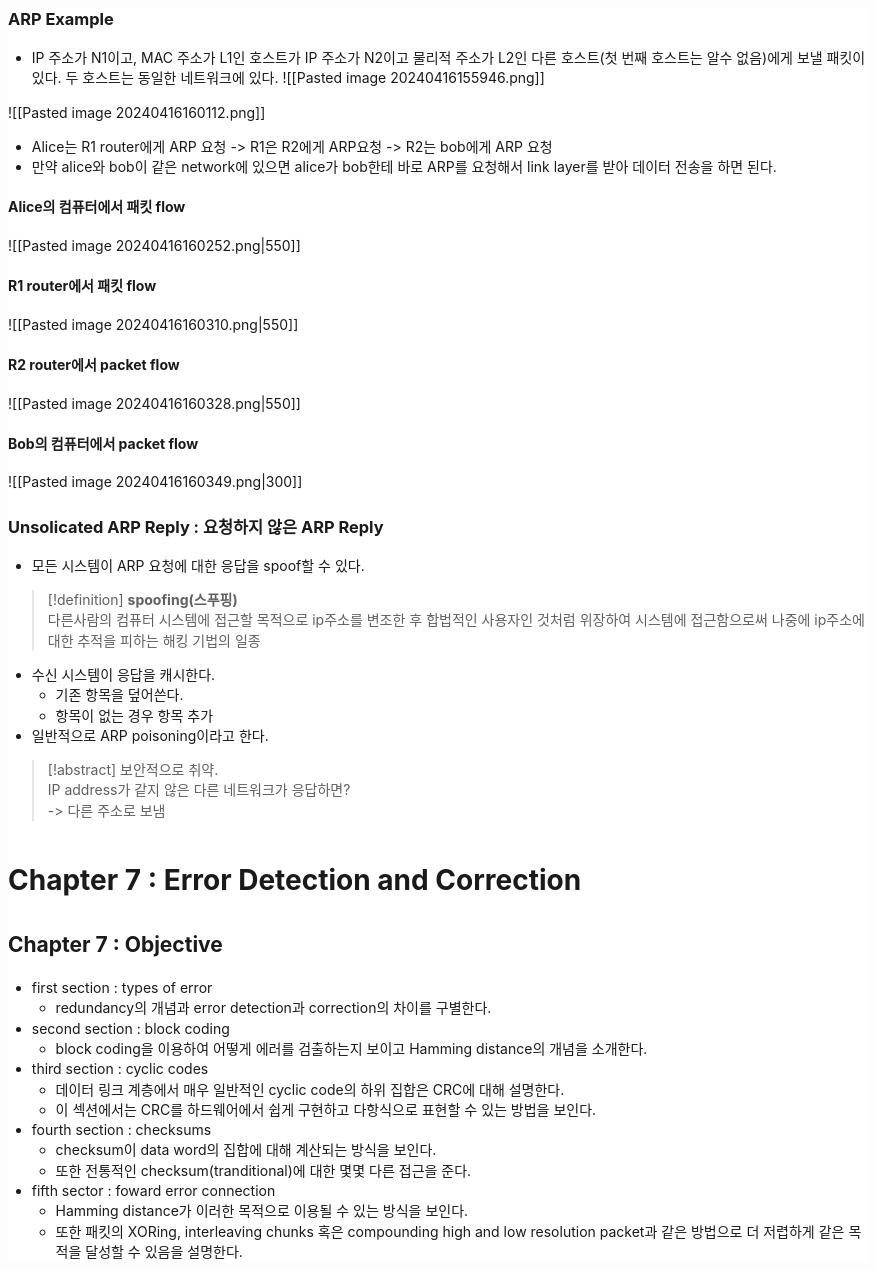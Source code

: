 ### ARP Example
- IP 주소가 N1이고, MAC 주소가 L1인 호스트가 IP 주소가 N2이고 물리적 주소가 L2인 다른 호스트(첫 번째 호스트는 알수 없음)에게 보낼 패킷이 있다. 두 호스트는 동일한 네트워크에 있다.
	![[Pasted image 20240416155946.png]]

![[Pasted image 20240416160112.png]]
- Alice는 R1 router에게 ARP 요청 -> R1은 R2에게 ARP요청 -> R2는 bob에게 ARP 요청
- 만약 alice와 bob이 같은 network에 있으면 alice가 bob한테 바로 ARP를 요청해서 link layer를 받아 데이터 전송을 하면 된다.

#### Alice의 컴퓨터에서 패킷 flow
![[Pasted image 20240416160252.png|550]]

#### R1 router에서 패킷 flow
![[Pasted image 20240416160310.png|550]]

#### R2 router에서 packet flow
![[Pasted image 20240416160328.png|550]]

#### Bob의 컴퓨터에서 packet flow
![[Pasted image 20240416160349.png|300]]

### Unsolicated ARP Reply : 요청하지 않은 ARP Reply
- 모든 시스템이 ARP 요청에 대한 응답을 spoof할 수 있다.

> [!definition]
> **spoofing(스푸핑)**  
>  다른사람의 컴퓨터 시스템에 접근할 목적으로 ip주소를 변조한 후 합법적인 사용자인 것처럼 위장하여 시스템에 접근함으로써 나중에 ip주소에 대한 추적을 피하는 해킹 기법의 일종

- 수신 시스템이 응답을 캐시한다.
	- 기존 항목을 덮어쓴다.
	- 항목이 없는 경우 항목 추가
- 일반적으로 ARP poisoning이라고 한다.

> [!abstract]
> 보안적으로 취약.  
> IP address가 같지 않은 다른 네트워크가 응답하면?  
> -> 다른 주소로 보냄



# Chapter 7 : Error Detection and Correction
## Chapter 7 : Objective

- first section : types of error
	- redundancy의 개념과 error detection과 correction의 차이를 구별한다.
- second section : block coding
	- block coding을 이용하여 어떻게 에러를 검출하는지 보이고 Hamming distance의 개념을 소개한다.
- third section : cyclic codes
	- 데이터 링크 계층에서 매우 일반적인 cyclic code의 하위 집합은 CRC에 대해 설명한다. 
	- 이 섹션에서는 CRC를 하드웨어에서 쉽게 구현하고 다항식으로 표현할 수 있는 방법을 보인다.
- fourth section : checksums
	- checksum이 data word의 집합에 대해 계산되는 방식을 보인다.
	- 또한 전통적인 checksum(tranditional)에 대한 몇몇 다른 접근을 준다.
- fifth sector : foward error connection
	- Hamming distance가 이러한 목적으로 이용될 수 있는 방식을 보인다.
	- 또한 패킷의 XORing, interleaving chunks 혹은 compounding high and low resolution packet과 같은 방법으로 더 저렵하게 같은 목적을 달성할 수 있음을 설명한다.
